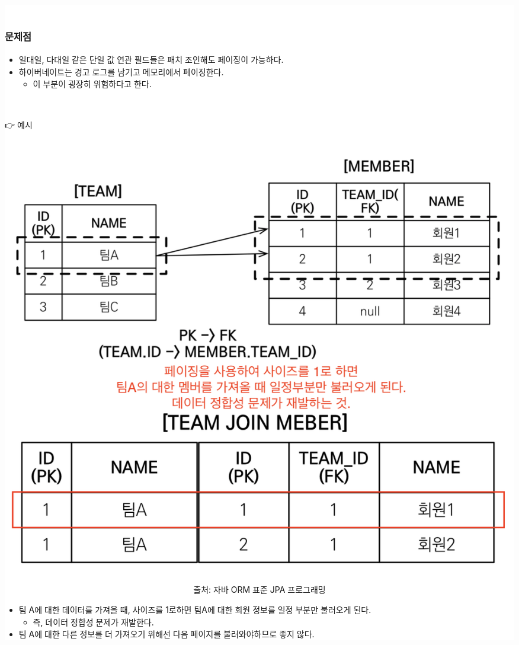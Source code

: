 <br>

### 문제점
* 일대일, 다대일 같은 단일 값 연관 필드들은 패치 조인해도 페이징이 가능하다.
* 하이버네이트는 경고 로그를 남기고 메모리에서 페이징한다.
    * 이 부분이 굉장히 위험하다고 한다.

<br>

:point_right: 예시

<p align="center"><img src="./image/collection_fetch_join_paging.png"><br>출처: 자바 ORM 표준 JPA 프로그래밍</p>

* 팀 A에 대한 데이터를 가져올 때, 사이즈를 1로하면 팀A에 대한 회원 정보를 일정 부분만 불러오게 된다.
    * 즉, 데이터 정합성 문제가 재발한다.
* 팀 A에 대한 다른 정보를 더 가져오기 위해선 다음 페이지를 불러와야하므로 좋지 않다.
